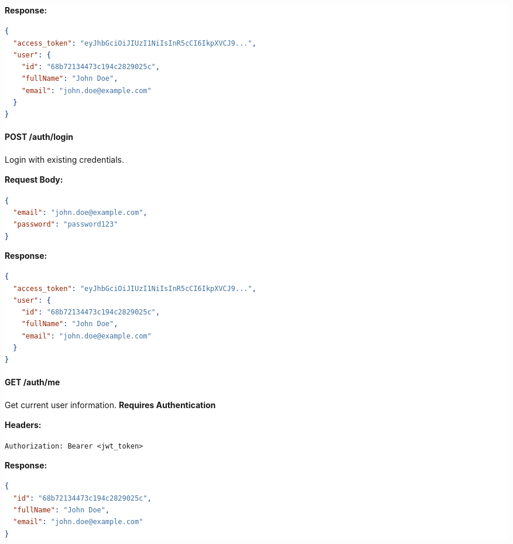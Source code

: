 **Response:**

```json
{
  "access_token": "eyJhbGciOiJIUzI1NiIsInR5cCI6IkpXVCJ9...",
  "user": {
    "id": "68b72134473c194c2829025c",
    "fullName": "John Doe",
    "email": "john.doe@example.com"
  }
}
```

#### POST /auth/login

Login with existing credentials.

**Request Body:**

```json
{
  "email": "john.doe@example.com",
  "password": "password123"
}
```

**Response:**

```json
{
  "access_token": "eyJhbGciOiJIUzI1NiIsInR5cCI6IkpXVCJ9...",
  "user": {
    "id": "68b72134473c194c2829025c",
    "fullName": "John Doe",
    "email": "john.doe@example.com"
  }
}
```

#### GET /auth/me

Get current user information. **Requires Authentication**

**Headers:**

```
Authorization: Bearer <jwt_token>
```

**Response:**

```json
{
  "id": "68b72134473c194c2829025c",
  "fullName": "John Doe",
  "email": "john.doe@example.com"
}
```

